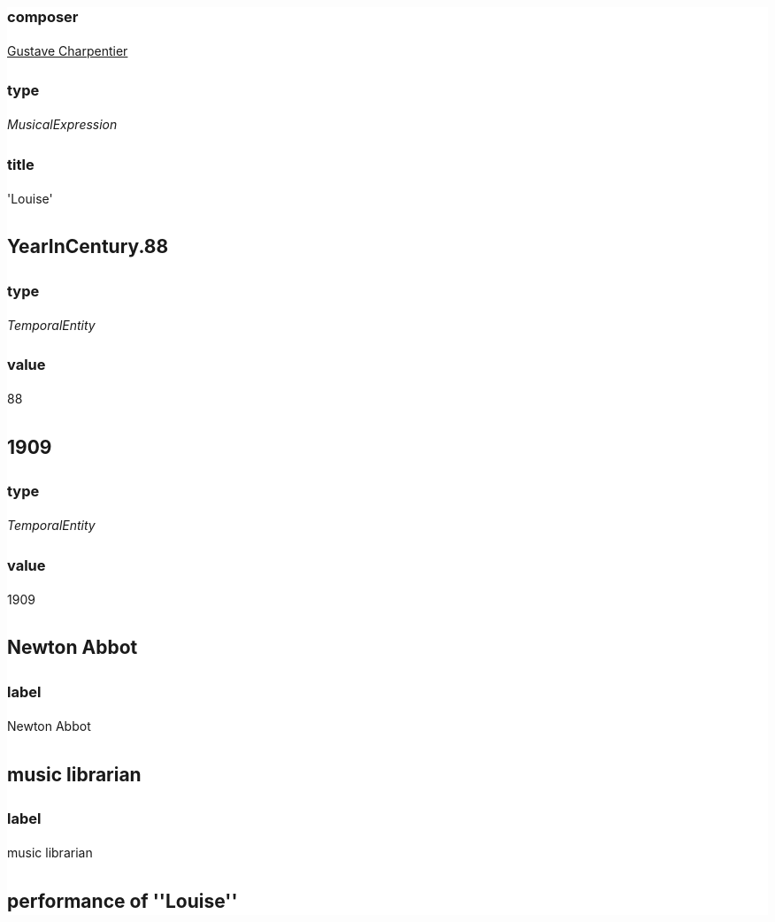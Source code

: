 ### composer


[Gustave Charpentier](#Gustave-Charpentier)

### type


*MusicalExpression*

### title


'Louise'

## YearInCentury.88

### type


*TemporalEntity*

### value


88

## 1909

### type


*TemporalEntity*

### value


1909

## Newton Abbot

### label


Newton Abbot

## music librarian

### label


music librarian

## performance of ''Louise''
